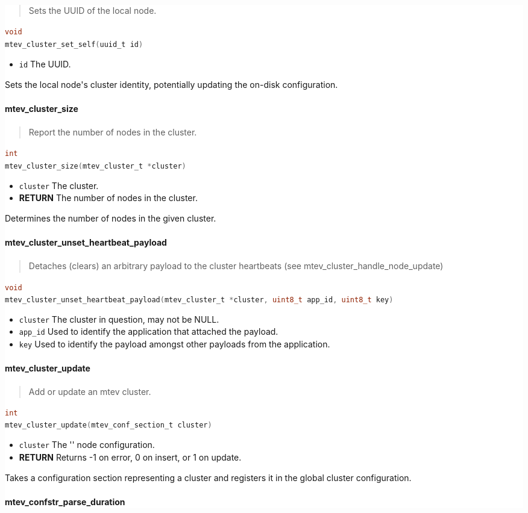 >Sets the UUID of the local node.

```c
void
mtev_cluster_set_self(uuid_t id)
```


  * `id` The UUID.

Sets the local node's cluster identity, potentially updating the on-disk configuration.


#### mtev_cluster_size

>Report the number of nodes in the cluster.

```c
int
mtev_cluster_size(mtev_cluster_t *cluster)
```


  * `cluster` The cluster.
  * **RETURN** The number of nodes in the cluster.

Determines the number of nodes in the given cluster.
 

#### mtev_cluster_unset_heartbeat_payload

>Detaches (clears) an arbitrary payload to the cluster heartbeats (see mtev_cluster_handle_node_update)

```c
void
mtev_cluster_unset_heartbeat_payload(mtev_cluster_t *cluster, uint8_t app_id, uint8_t key)
```


  * `cluster` The cluster in question, may not be NULL.
  * `app_id` Used to identify the application that attached the payload.
  * `key` Used to identify the payload amongst other payloads from the application.


#### mtev_cluster_update

>Add or update an mtev cluster.

```c
int
mtev_cluster_update(mtev_conf_section_t cluster)
```


  * `cluster` The '<cluster>' node configuration.
  * **RETURN** Returns -1 on error, 0 on insert, or 1 on update.

Takes a configuration section representing a cluster and registers
it in the global cluster configuration.
 

#### mtev_confstr_parse_duration
